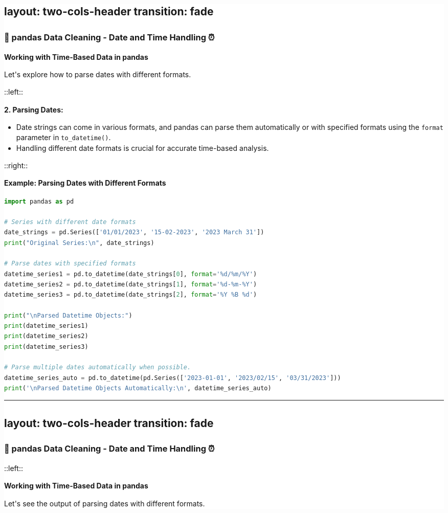 layout: two-cols-header
transition: fade
---
### 📅 pandas Data Cleaning - Date and Time Handling ⏰

**Working with Time-Based Data in pandas**

Let's explore how to parse dates with different formats.

::left::

**2. Parsing Dates:**

* Date strings can come in various formats, and pandas can parse them automatically or with specified formats using the `format` parameter in `to_datetime()`.
* Handling different date formats is crucial for accurate time-based analysis.

::right::

**Example: Parsing Dates with Different Formats**

```python
import pandas as pd

# Series with different date formats
date_strings = pd.Series(['01/01/2023', '15-02-2023', '2023 March 31'])
print("Original Series:\n", date_strings)

# Parse dates with specified formats
datetime_series1 = pd.to_datetime(date_strings[0], format='%d/%m/%Y')
datetime_series2 = pd.to_datetime(date_strings[1], format='%d-%m-%Y')
datetime_series3 = pd.to_datetime(date_strings[2], format='%Y %B %d')

print("\nParsed Datetime Objects:")
print(datetime_series1)
print(datetime_series2)
print(datetime_series3)

# Parse multiple dates automatically when possible.
datetime_series_auto = pd.to_datetime(pd.Series(['2023-01-01', '2023/02/15', '03/31/2023']))
print('\nParsed Datetime Objects Automatically:\n', datetime_series_auto)
```

---
layout: two-cols-header
transition: fade
---
### 📅 pandas Data Cleaning - Date and Time Handling ⏰

::left::

**Working with Time-Based Data in pandas**

Let's see the output of parsing dates with different formats.
